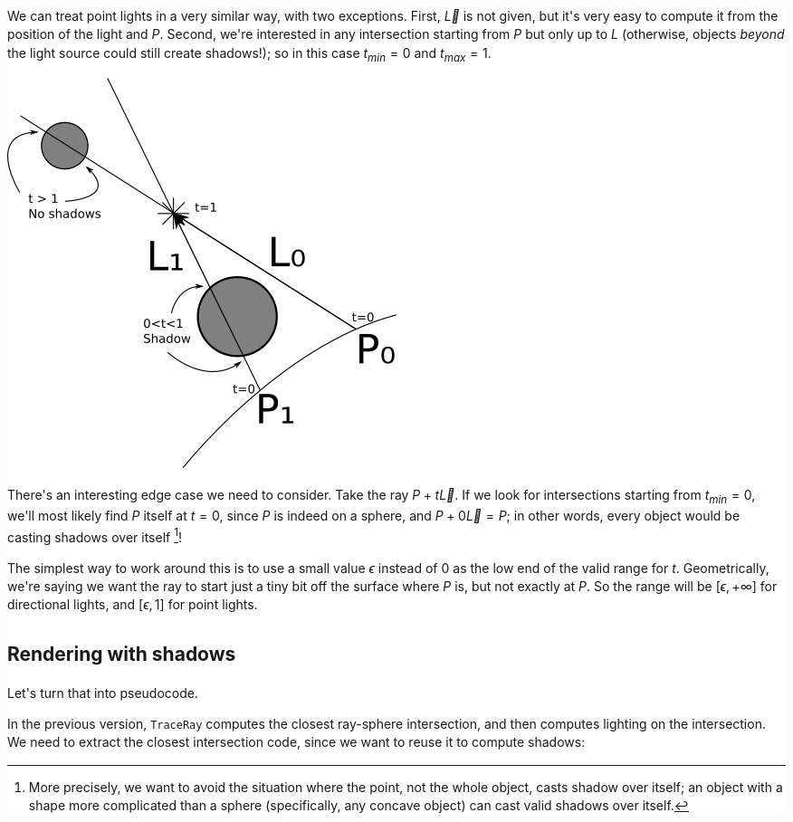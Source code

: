 We can treat point lights in a very similar way, with two exceptions. First,
$\vec{L}$ is not given, but it's very easy to compute it from the position of
the light and $P$. Second, we're interested in any intersection starting from
$P$ but only up to $L$ (otherwise, objects *beyond* the light source could still
create shadows!); so in this case $t_{min} = 0$ and $t_{max} = 1$.

![](<images/08-shadow-point.png>) 

There's an interesting edge case we need to consider. Take the ray $P +
t\vec{L}$. If we look for intersections starting from $t_{min} = 0$, we'll most
likely find $P$ itself at $t = 0$, since $P$ is indeed on a sphere, and $P +
0\vec{L} = P$; in other words, every object would be casting shadows over itself
[^13]!

[^13]: More precisely, we want to avoid the situation where the point, not the
whole object, casts shadow over itself; an object with a shape more complicated
than a sphere (specifically, any concave object) can cast valid shadows over
itself.

The simplest way to work around this is to use a small value $\epsilon$ instead
of $0$ as the low end of the valid range for $t$. Geometrically, we're saying we
want the ray to start just a tiny bit off the surface where $P$ is, but not
exactly at $P$. So the range will be $[\epsilon, +\infty]$ for directional
lights, and $[\epsilon, 1]$ for point lights.

## Rendering with shadows

Let's turn that into pseudocode.

In the previous version, `TraceRay` computes the closest ray-sphere
intersection, and then computes lighting on the intersection. We need to extract
the closest intersection code, since we want to reuse it to compute shadows:


[^1]: Strictly speaking, either ${-C_h \over 2}$ or ${C_h \over 2}$ is outside
[^2]: Sunlight isn't quite white, but it's close enough for our purposes.
[^3]: Because of thermodynamics, the rest of the energy isn't lost; it's mostly
[^5]: This applies only to *showing *images; *storing* images with a wider range
[^6]: If you know Linear Algebra, think of colors as vectors in 3D color space.
[^7]: And the results would be stunning. This technique is called Photon Tracing
[^8]: For languages that can't represent infinitely directly, a really really big number does the trick.
[^4]: This is an approximation that holds at city-scale level, but it doesn't
[^14]: But not necessarily in an easy way; an *area light* (think of a light
[^9]: Not really, because light is quantized, but close enough.
[^10]: But at the very least, search for *Global Illumination* and look at the
[^11]: From "speculum", Latin for "mirror".
[^12]: For a physically-based model, see Bi-Directional Reflectance Functions
[^15]: There are ways to draw prettier approximations of lines. We won't go
[^16]: There's a special case when $y_0 = y_1$ or $y_1 = y_2$, that is, when the